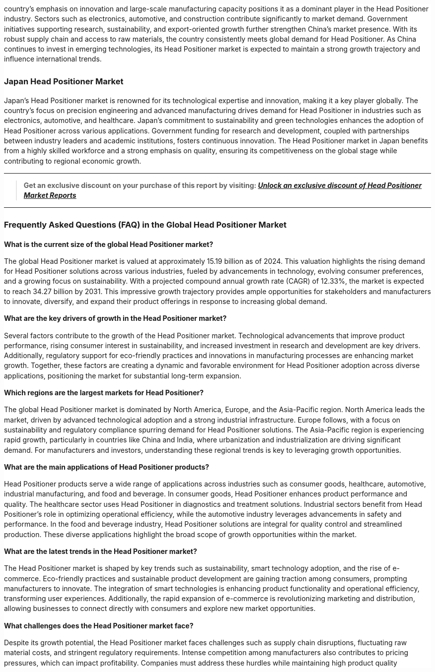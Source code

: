 country&rsquo;s emphasis on innovation and large-scale manufacturing capacity positions it as a dominant player in the Head Positioner industry. Sectors such as electronics, automotive, and construction contribute significantly to market demand. Government initiatives supporting research, sustainability, and export-oriented growth further strengthen China&rsquo;s market presence. With its robust supply chain and access to raw materials, the country consistently meets global demand for Head Positioner. As China continues to invest in emerging technologies, its Head Positioner market is expected to maintain a strong growth trajectory and influence international trends.</p><h3>Japan Head Positioner Market</h3><p>Japan&rsquo;s Head Positioner market is renowned for its technological expertise and innovation, making it a key player globally. The country&rsquo;s focus on precision engineering and advanced manufacturing drives demand for Head Positioner in industries such as electronics, automotive, and healthcare. Japan&rsquo;s commitment to sustainability and green technologies enhances the adoption of Head Positioner across various applications. Government funding for research and development, coupled with partnerships between industry leaders and academic institutions, fosters continuous innovation. The Head Positioner market in Japan benefits from a highly skilled workforce and a strong emphasis on quality, ensuring its competitiveness on the global stage while contributing to regional economic growth.</p><hr /><blockquote><p><strong>Get an exclusive discount on your purchase of this report by visiting: <em><a href="://marketresearchpulse.com/ask-for-discount/36881?utm_source=Github&amp;utm_medium=030">Unlock an exclusive discount of Head Positioner Market Reports</a></em>&nbsp;</strong></p></blockquote><hr /><h3>Frequently Asked Questions (FAQ) in the Global Head Positioner Market</h3><p><strong>What is the current size of the global Head Positioner market?</strong></p><p>The global Head Positioner market is valued at approximately 15.19 billion as of 2024. This valuation highlights the rising demand for Head Positioner solutions across various industries, fueled by advancements in technology, evolving consumer preferences, and a growing focus on sustainability. With a projected compound annual growth rate (CAGR) of 12.33%, the market is expected to reach 34.27 billion by 2031. This impressive growth trajectory provides ample opportunities for stakeholders and manufacturers to innovate, diversify, and expand their product offerings in response to increasing global demand.</p><p><strong>What are the key drivers of growth in the Head Positioner market?</strong></p><p>Several factors contribute to the growth of the Head Positioner market. Technological advancements that improve product performance, rising consumer interest in sustainability, and increased investment in research and development are key drivers. Additionally, regulatory support for eco-friendly practices and innovations in manufacturing processes are enhancing market growth. Together, these factors are creating a dynamic and favorable environment for Head Positioner adoption across diverse applications, positioning the market for substantial long-term expansion.</p><p><strong>Which regions are the largest markets for Head Positioner?</strong></p><p>The global Head Positioner market is dominated by North America, Europe, and the Asia-Pacific region. North America leads the market, driven by advanced technological adoption and a strong industrial infrastructure. Europe follows, with a focus on sustainability and regulatory compliance spurring demand for Head Positioner solutions. The Asia-Pacific region is experiencing rapid growth, particularly in countries like China and India, where urbanization and industrialization are driving significant demand. For manufacturers and investors, understanding these regional trends is key to leveraging growth opportunities.</p><p><strong>What are the main applications of Head Positioner products?</strong></p><p>Head Positioner products serve a wide range of applications across industries such as consumer goods, healthcare, automotive, industrial manufacturing, and food and beverage. In consumer goods, Head Positioner enhances product performance and quality. The healthcare sector uses Head Positioner in diagnostics and treatment solutions. Industrial sectors benefit from Head Positioner&rsquo;s role in optimizing operational efficiency, while the automotive industry leverages advancements in safety and performance. In the food and beverage industry, Head Positioner solutions are integral for quality control and streamlined production. These diverse applications highlight the broad scope of growth opportunities within the market.</p><p><strong>What are the latest trends in the Head Positioner market?</strong></p><p>The Head Positioner market is shaped by key trends such as sustainability, smart technology adoption, and the rise of e-commerce. Eco-friendly practices and sustainable product development are gaining traction among consumers, prompting manufacturers to innovate. The integration of smart technologies is enhancing product functionality and operational efficiency, transforming user experiences. Additionally, the rapid expansion of e-commerce is revolutionizing marketing and distribution, allowing businesses to connect directly with consumers and explore new market opportunities.</p><p><strong>What challenges does the Head Positioner market face?</strong></p><p>Despite its growth potential, the Head Positioner market faces challenges such as supply chain disruptions, fluctuating raw material costs, and stringent regulatory requirements. Intense competition among manufacturers also contributes to pricing pressures, which can impact profitability. Companies must address these hurdles while maintaining high product quality
